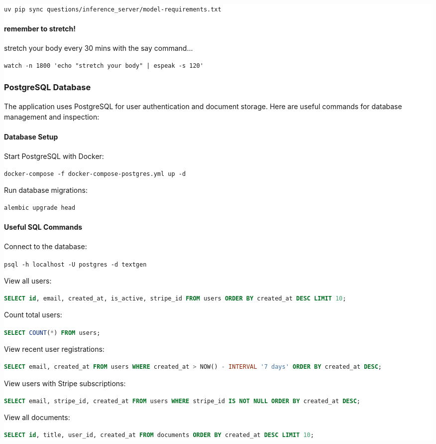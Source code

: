 ```shell
uv pip sync questions/inference_server/model-requirements.txt
```


#### remember to stretch!
stretch your body every 30 mins with the say command...

```shell
watch -n 1800 'echo "stretch your body" | espeak -s 120'
```


### PostgreSQL Database

The application uses PostgreSQL for user authentication and document storage. Here are useful commands for database management and inspection:

#### Database Setup

Start PostgreSQL with Docker:
```shell
docker-compose -f docker-compose-postgres.yml up -d
```

Run database migrations:
```shell
alembic upgrade head
```

#### Useful SQL Commands

Connect to the database:
```shell
psql -h localhost -U postgres -d textgen
```

View all users:
```sql
SELECT id, email, created_at, is_active, stripe_id FROM users ORDER BY created_at DESC LIMIT 10;
```

Count total users:
```sql
SELECT COUNT(*) FROM users;
```

View recent user registrations:
```sql
SELECT email, created_at FROM users WHERE created_at > NOW() - INTERVAL '7 days' ORDER BY created_at DESC;
```

View users with Stripe subscriptions:
```sql
SELECT email, stripe_id, created_at FROM users WHERE stripe_id IS NOT NULL ORDER BY created_at DESC;
```

View all documents:
```sql
SELECT id, title, user_id, created_at FROM documents ORDER BY created_at DESC LIMIT 10;
```
